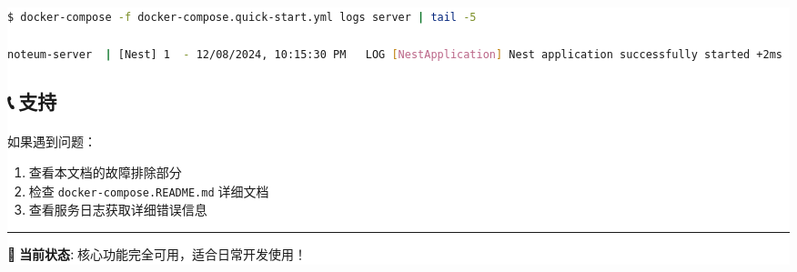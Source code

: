 ```bash
$ docker-compose -f docker-compose.quick-start.yml logs server | tail -5

noteum-server  | [Nest] 1  - 12/08/2024, 10:15:30 PM   LOG [NestApplication] Nest application successfully started +2ms
```

## 📞 支持

如果遇到问题：

1. 查看本文档的故障排除部分
2. 检查 `docker-compose.README.md` 详细文档
3. 查看服务日志获取详细错误信息

---

🎯 **当前状态**: 核心功能完全可用，适合日常开发使用！
